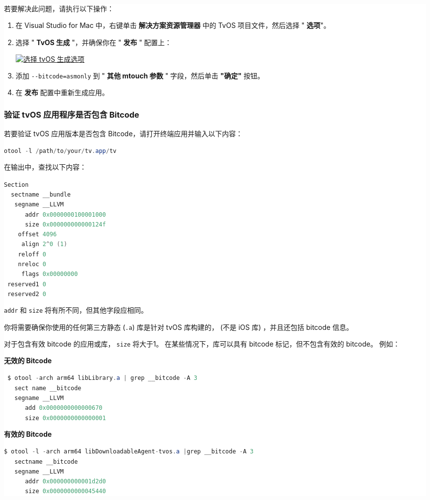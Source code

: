 若要解决此问题，请执行以下操作：

1. 在 Visual Studio for Mac 中，右键单击 **解决方案资源管理器** 中的 TvOS 项目文件，然后选择 " **选项**"。
2. 选择 " **TvOS 生成** "，并确保你在 " **发布** " 配置上： 

    [![选择 tvOS 生成选项](troubleshooting-images/ts01.png)](troubleshooting-images/ts01.png#lightbox)
3. 添加 `--bitcode=asmonly` 到 " **其他 mtouch 参数** " 字段，然后单击 **"确定"** 按钮。
4. 在 **发布** 配置中重新生成应用。

### <a name="verifying-that-your-tvos-app-contains-bitcode"></a>验证 tvOS 应用程序是否包含 Bitcode

若要验证 tvOS 应用版本是否包含 Bitcode，请打开终端应用并输入以下内容：

```csharp
otool -l /path/to/your/tv.app/tv
```

在输出中，查找以下内容：

```csharp
Section
  sectname __bundle
   segname __LLVM
      addr 0x0000000100001000
      size 0x000000000000124f
    offset 4096
     align 2^0 (1)
    reloff 0
    nreloc 0
     flags 0x00000000
 reserved1 0
 reserved2 0
```

`addr` 和 `size` 将有所不同，但其他字段应相同。

你将需要确保你使用的任何第三方静态 (`.a`) 库是针对 tvOS 库构建的， (不是 iOS 库) ，并且还包括 bitcode 信息。

对于包含有效 bitcode 的应用或库， `size` 将大于1。 在某些情况下，库可以具有 bitcode 标记，但不包含有效的 bitcode。 例如：

**无效的 Bitcode**

```csharp
 $ otool -arch arm64 libLibrary.a | grep __bitcode -A 3
   sect name __bitcode
   segname __LLVM
      add 0x0000000000000670
      size 0x0000000000000001
```

**有效的 Bitcode** 

```csharp
$ otool -l -arch arm64 libDownloadableAgent-tvos.a |grep __bitcode -A 3
   sectname __bitcode
   segname __LLVM
      addr 0x000000000001d2d0
      size 0x0000000000045440
```
